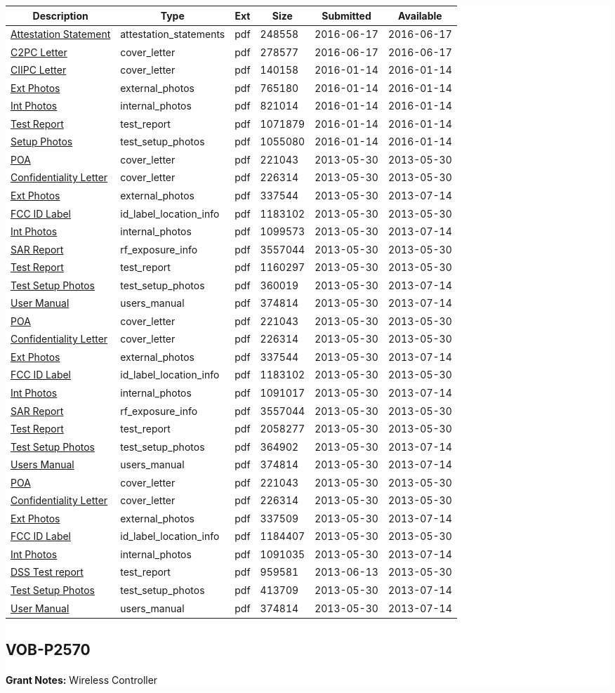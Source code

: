 | Description | Type | Ext | Size | Submitted | Available |
| ----------- | ---- | --- | ---- | --------- | --------- |
| [Attestation Statement](VOB-P2450A/53d39a89ca18f31cd79e20eb01780e36/3032134.pdf) | attestation_statements | pdf | 248558 | 2016-06-17 | 2016-06-17 |
| [C2PC Letter](VOB-P2450A/53d39a89ca18f31cd79e20eb01780e36/3032133.pdf) | cover_letter | pdf | 278577 | 2016-06-17 | 2016-06-17 |
| [CIIPC Letter](VOB-P2450A/9e3857aeba0e892ab085635a356bf7b1/2873093.pdf) | cover_letter | pdf | 140158 | 2016-01-14 | 2016-01-14 |
| [Ext Photos](VOB-P2450A/9e3857aeba0e892ab085635a356bf7b1/2873094.pdf) | external_photos | pdf | 765180 | 2016-01-14 | 2016-01-14 |
| [Int Photos](VOB-P2450A/9e3857aeba0e892ab085635a356bf7b1/2873095.pdf) | internal_photos | pdf | 821014 | 2016-01-14 | 2016-01-14 |
| [Test Report](VOB-P2450A/9e3857aeba0e892ab085635a356bf7b1/2873096.pdf) | test_report | pdf | 1071879 | 2016-01-14 | 2016-01-14 |
| [Setup Photos](VOB-P2450A/9e3857aeba0e892ab085635a356bf7b1/2873097.pdf) | test_setup_photos | pdf | 1055080 | 2016-01-14 | 2016-01-14 |
| [POA](VOB-P2450A/5254f8fd651aab5000a756aec706689e/1978045.pdf) | cover_letter | pdf | 221043 | 2013-05-30 | 2013-05-30 |
| [Confidentiality Letter](VOB-P2450A/5254f8fd651aab5000a756aec706689e/1978046.pdf) | cover_letter | pdf | 226314 | 2013-05-30 | 2013-05-30 |
| [Ext Photos](VOB-P2450A/5254f8fd651aab5000a756aec706689e/1978112.pdf) | external_photos | pdf | 337544 | 2013-05-30 | 2013-07-14 |
| [FCC ID Label](VOB-P2450A/5254f8fd651aab5000a756aec706689e/1978071.pdf) | id_label_location_info | pdf | 1183102 | 2013-05-30 | 2013-05-30 |
| [Int Photos](VOB-P2450A/5254f8fd651aab5000a756aec706689e/1978114.pdf) | internal_photos | pdf | 1099573 | 2013-05-30 | 2013-07-14 |
| [SAR Report](VOB-P2450A/5254f8fd651aab5000a756aec706689e/1978074.pdf) | rf_exposure_info | pdf | 3557044 | 2013-05-30 | 2013-05-30 |
| [Test Report](VOB-P2450A/5254f8fd651aab5000a756aec706689e/1978126.pdf) | test_report | pdf | 1160297 | 2013-05-30 | 2013-05-30 |
| [Test Setup Photos](VOB-P2450A/5254f8fd651aab5000a756aec706689e/1978127.pdf) | test_setup_photos | pdf | 360019 | 2013-05-30 | 2013-07-14 |
| [User Manual](VOB-P2450A/5254f8fd651aab5000a756aec706689e/1978055.pdf) | users_manual | pdf | 374814 | 2013-05-30 | 2013-07-14 |
| [POA](VOB-P2450A/bea5032864306831f13b342ca281b5a4/1978045.pdf) | cover_letter | pdf | 221043 | 2013-05-30 | 2013-05-30 |
| [Confidentiality Letter](VOB-P2450A/bea5032864306831f13b342ca281b5a4/1978046.pdf) | cover_letter | pdf | 226314 | 2013-05-30 | 2013-05-30 |
| [Ext Photos](VOB-P2450A/bea5032864306831f13b342ca281b5a4/1978070.pdf) | external_photos | pdf | 337544 | 2013-05-30 | 2013-07-14 |
| [FCC ID Label](VOB-P2450A/bea5032864306831f13b342ca281b5a4/1978071.pdf) | id_label_location_info | pdf | 1183102 | 2013-05-30 | 2013-05-30 |
| [Int Photos](VOB-P2450A/bea5032864306831f13b342ca281b5a4/1978072.pdf) | internal_photos | pdf | 1091017 | 2013-05-30 | 2013-07-14 |
| [SAR Report](VOB-P2450A/bea5032864306831f13b342ca281b5a4/1978074.pdf) | rf_exposure_info | pdf | 3557044 | 2013-05-30 | 2013-05-30 |
| [Test Report](VOB-P2450A/bea5032864306831f13b342ca281b5a4/1978076.pdf) | test_report | pdf | 2058277 | 2013-05-30 | 2013-05-30 |
| [Test Setup Photos](VOB-P2450A/bea5032864306831f13b342ca281b5a4/1978077.pdf) | test_setup_photos | pdf | 364902 | 2013-05-30 | 2013-07-14 |
| [Users Manual](VOB-P2450A/bea5032864306831f13b342ca281b5a4/1978055.pdf) | users_manual | pdf | 374814 | 2013-05-30 | 2013-07-14 |
| [POA](VOB-P2450A/59b4a4001915dbfda0f19b91c5b4f2a7/1978045.pdf) | cover_letter | pdf | 221043 | 2013-05-30 | 2013-05-30 |
| [Confidentiality Letter](VOB-P2450A/59b4a4001915dbfda0f19b91c5b4f2a7/1978046.pdf) | cover_letter | pdf | 226314 | 2013-05-30 | 2013-05-30 |
| [Ext Photos](VOB-P2450A/59b4a4001915dbfda0f19b91c5b4f2a7/1978048.pdf) | external_photos | pdf | 337509 | 2013-05-30 | 2013-07-14 |
| [FCC ID Label](VOB-P2450A/59b4a4001915dbfda0f19b91c5b4f2a7/1978049.pdf) | id_label_location_info | pdf | 1184407 | 2013-05-30 | 2013-05-30 |
| [Int Photos](VOB-P2450A/59b4a4001915dbfda0f19b91c5b4f2a7/1978050.pdf) | internal_photos | pdf | 1091035 | 2013-05-30 | 2013-07-14 |
| [DSS Test report](VOB-P2450A/59b4a4001915dbfda0f19b91c5b4f2a7/1989991.pdf) | test_report | pdf | 959581 | 2013-06-13 | 2013-05-30 |
| [Test Setup Photos](VOB-P2450A/59b4a4001915dbfda0f19b91c5b4f2a7/1978054.pdf) | test_setup_photos | pdf | 413709 | 2013-05-30 | 2013-07-14 |
| [User Manual](VOB-P2450A/59b4a4001915dbfda0f19b91c5b4f2a7/1978055.pdf) | users_manual | pdf | 374814 | 2013-05-30 | 2013-07-14 |
## VOB-P2570
**Grant Notes:** Wireless Controller
